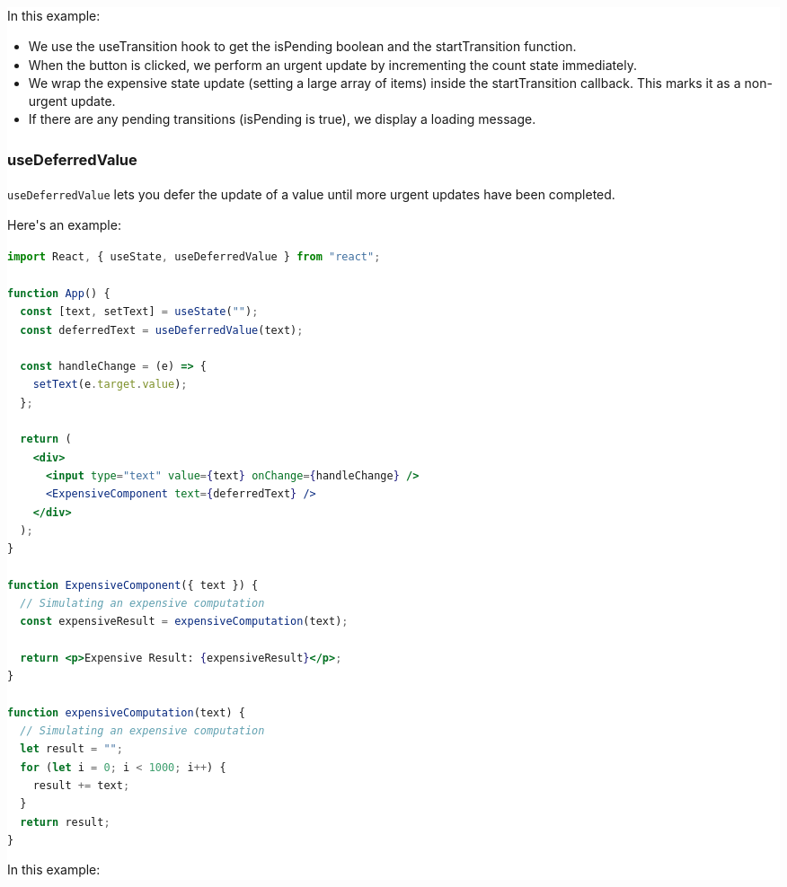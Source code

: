 
In this example:

- We use the useTransition hook to get the isPending boolean and the startTransition function.
- When the button is clicked, we perform an urgent update by incrementing the count state immediately.
- We wrap the expensive state update (setting a large array of items) inside the startTransition callback. This marks it as a non-urgent update.
- If there are any pending transitions (isPending is true), we display a loading message.

### useDeferredValue

`useDeferredValue` lets you defer the update of a value until more urgent updates have been completed.

Here's an example:

```jsx
import React, { useState, useDeferredValue } from "react";

function App() {
  const [text, setText] = useState("");
  const deferredText = useDeferredValue(text);

  const handleChange = (e) => {
    setText(e.target.value);
  };

  return (
    <div>
      <input type="text" value={text} onChange={handleChange} />
      <ExpensiveComponent text={deferredText} />
    </div>
  );
}

function ExpensiveComponent({ text }) {
  // Simulating an expensive computation
  const expensiveResult = expensiveComputation(text);

  return <p>Expensive Result: {expensiveResult}</p>;
}

function expensiveComputation(text) {
  // Simulating an expensive computation
  let result = "";
  for (let i = 0; i < 1000; i++) {
    result += text;
  }
  return result;
}
```

In this example:
